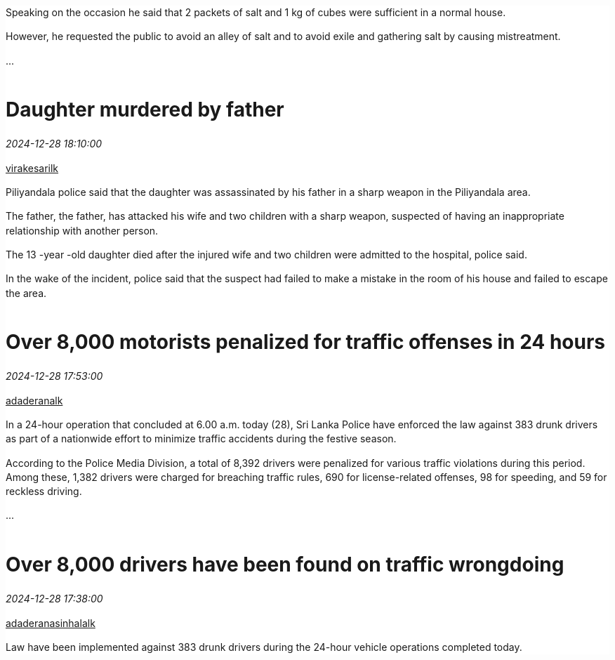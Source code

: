 Speaking on the occasion he said that 2 packets of salt and 1 kg of cubes were sufficient in a normal house.

However, he requested the public to avoid an alley of salt and to avoid exile and gathering salt by causing mistreatment.

...



# Daughter murdered by father

*2024-12-28 18:10:00*

[virakesarilk](https://www.virakesari.lk/article/202347)

Piliyandala police said that the daughter was assassinated by his father in a sharp weapon in the Piliyandala area.

The father, the father, has attacked his wife and two children with a sharp weapon, suspected of having an inappropriate relationship with another person.

The 13 -year -old daughter died after the injured wife and two children were admitted to the hospital, police said.

In the wake of the incident, police said that the suspect had failed to make a mistake in the room of his house and failed to escape the area.



# Over 8,000 motorists penalized for traffic offenses in 24 hours

*2024-12-28 17:53:00*

[adaderanalk](https://www.adaderana.lk/news/104548/over-8000-motorists-penalized-for-traffic-offenses-in-24-hours)

In a 24-hour operation that concluded at 6.00 a.m. today (28), Sri Lanka Police have enforced the law against 383 drunk drivers as part of a nationwide effort to minimize traffic accidents during the festive season.

According to the Police Media Division, a total of 8,392 drivers were penalized for various traffic violations during this period. Among these, 1,382 drivers were charged for breaching traffic rules, 690 for license-related offenses, 98 for speeding, and 59 for reckless driving.

...



# Over 8,000 drivers have been found on traffic wrongdoing

*2024-12-28 17:38:00*

[adaderanasinhalalk](http://sinhala.adaderana.lk/news/204803)

Law have been implemented against 383 drunk drivers during the 24-hour vehicle operations completed today.
